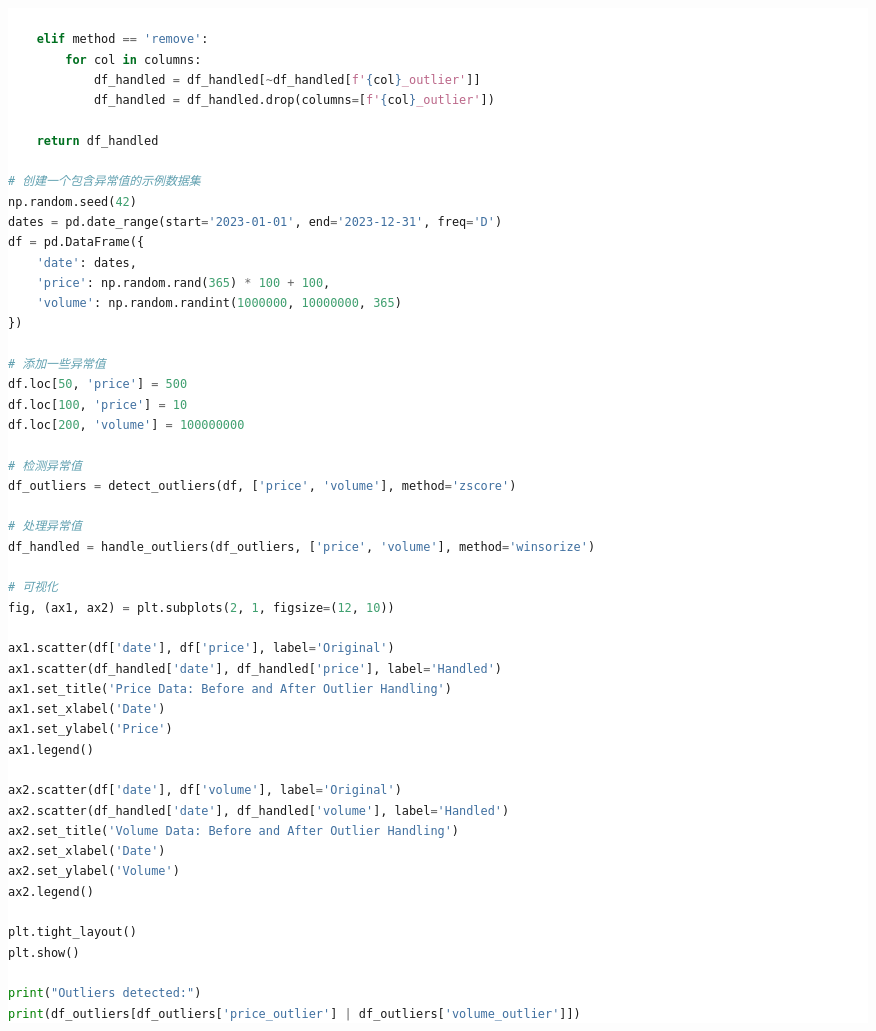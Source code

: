 ```python
    
    elif method == 'remove':
        for col in columns:
            df_handled = df_handled[~df_handled[f'{col}_outlier']]
            df_handled = df_handled.drop(columns=[f'{col}_outlier'])
    
    return df_handled

# 创建一个包含异常值的示例数据集
np.random.seed(42)
dates = pd.date_range(start='2023-01-01', end='2023-12-31', freq='D')
df = pd.DataFrame({
    'date': dates,
    'price': np.random.rand(365) * 100 + 100,
    'volume': np.random.randint(1000000, 10000000, 365)
})

# 添加一些异常值
df.loc[50, 'price'] = 500
df.loc[100, 'price'] = 10
df.loc[200, 'volume'] = 100000000

# 检测异常值
df_outliers = detect_outliers(df, ['price', 'volume'], method='zscore')

# 处理异常值
df_handled = handle_outliers(df_outliers, ['price', 'volume'], method='winsorize')

# 可视化
fig, (ax1, ax2) = plt.subplots(2, 1, figsize=(12, 10))

ax1.scatter(df['date'], df['price'], label='Original')
ax1.scatter(df_handled['date'], df_handled['price'], label='Handled')
ax1.set_title('Price Data: Before and After Outlier Handling')
ax1.set_xlabel('Date')
ax1.set_ylabel('Price')
ax1.legend()

ax2.scatter(df['date'], df['volume'], label='Original')
ax2.scatter(df_handled['date'], df_handled['volume'], label='Handled')
ax2.set_title('Volume Data: Before and After Outlier Handling')
ax2.set_xlabel('Date')
ax2.set_ylabel('Volume')
ax2.legend()

plt.tight_layout()
plt.show()

print("Outliers detected:")
print(df_outliers[df_outliers['price_outlier'] | df_outliers['volume_outlier']])
```
